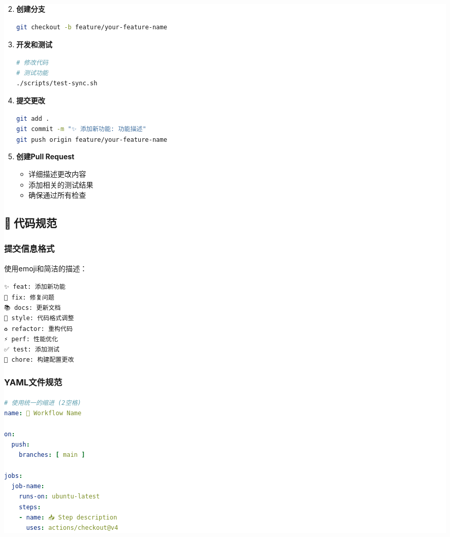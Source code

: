 2. **创建分支**
   ```bash
   git checkout -b feature/your-feature-name
   ```

3. **开发和测试**
   ```bash
   # 修改代码
   # 测试功能
   ./scripts/test-sync.sh
   ```

4. **提交更改**
   ```bash
   git add .
   git commit -m "✨ 添加新功能: 功能描述"
   git push origin feature/your-feature-name
   ```

5. **创建Pull Request**
   - 详细描述更改内容
   - 添加相关的测试结果
   - 确保通过所有检查

## 📝 **代码规范**

### 提交信息格式
使用emoji和简洁的描述：
```
✨ feat: 添加新功能
🐛 fix: 修复问题
📚 docs: 更新文档
🎨 style: 代码格式调整
♻️ refactor: 重构代码
⚡ perf: 性能优化
✅ test: 添加测试
🔧 chore: 构建配置更改
```

### YAML文件规范
```yaml
# 使用统一的缩进 (2空格)
name: 🔄 Workflow Name

on:
  push:
    branches: [ main ]

jobs:
  job-name:
    runs-on: ubuntu-latest
    steps:
    - name: 📥 Step description
      uses: actions/checkout@v4
```
